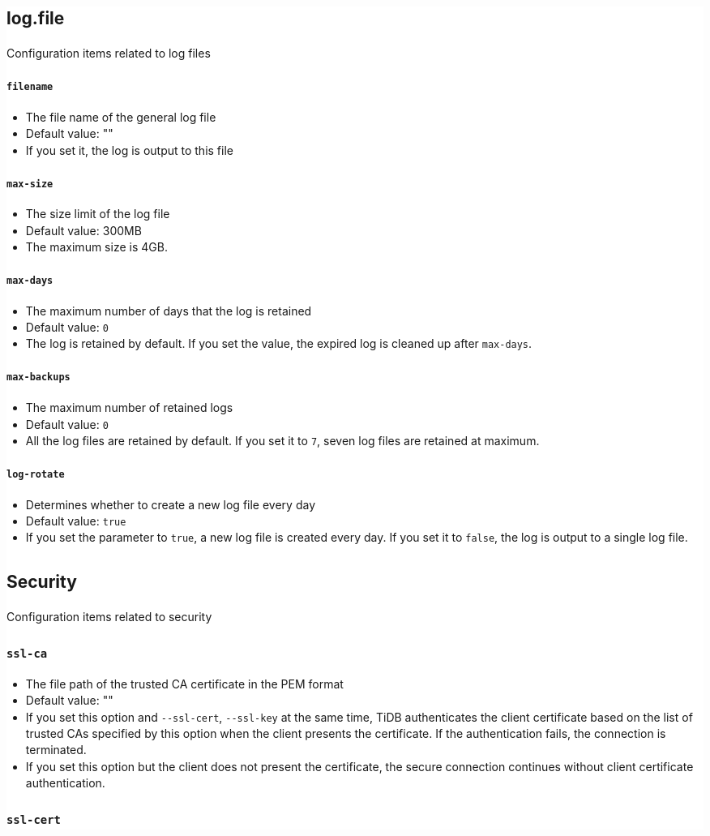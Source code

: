 ## log.file

Configuration items related to log files

#### `filename`

- The file name of the general log file
- Default value: ""
- If you set it, the log is output to this file

#### `max-size`

- The size limit of the log file
- Default value: 300MB
- The maximum size is 4GB.

#### `max-days`

- The maximum number of days that the log is retained
- Default value: `0`
- The log is retained by default. If you set the value, the expired log is cleaned up after `max-days`.

#### `max-backups`

- The maximum number of retained logs
- Default value: `0`
- All the log files are retained by default. If you set it to `7`, seven log files are retained at maximum.

#### `log-rotate`

- Determines whether to create a new log file every day
- Default value: `true`
- If you set the parameter to `true`, a new log file is created every day. If you set it to `false`, the log is output to a single log file.

## Security

Configuration items related to security

### `ssl-ca`

- The file path of the trusted CA certificate in the PEM format
- Default value: ""
- If you set this option and `--ssl-cert`, `--ssl-key` at the same time, TiDB authenticates the client certificate based on the list of trusted CAs specified by this option when the client presents the certificate. If the authentication fails, the connection is terminated.
- If you set this option but the client does not present the certificate, the secure connection continues without client certificate authentication.

### `ssl-cert`
